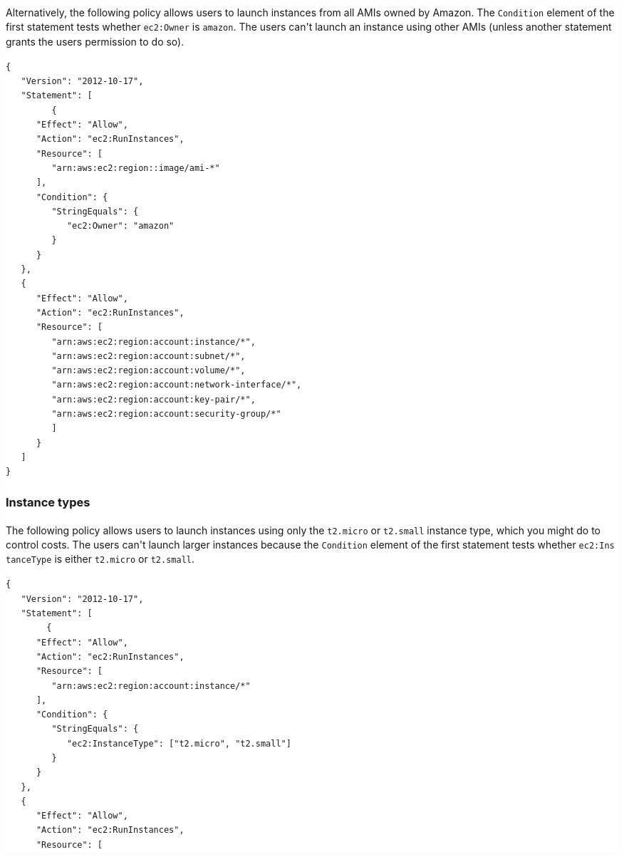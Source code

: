Alternatively, the following policy allows users to launch instances from all AMIs owned by Amazon\. The `Condition` element of the first statement tests whether `ec2:Owner` is `amazon`\. The users can't launch an instance using other AMIs \(unless another statement grants the users permission to do so\)\.

```
{
   "Version": "2012-10-17",
   "Statement": [
         {
      "Effect": "Allow",
      "Action": "ec2:RunInstances",
      "Resource": [ 
         "arn:aws:ec2:region::image/ami-*"
      ],
      "Condition": {
         "StringEquals": {
            "ec2:Owner": "amazon"
         }
      }
   },
   {
      "Effect": "Allow",
      "Action": "ec2:RunInstances",
      "Resource": [ 
         "arn:aws:ec2:region:account:instance/*",
         "arn:aws:ec2:region:account:subnet/*",
         "arn:aws:ec2:region:account:volume/*",
         "arn:aws:ec2:region:account:network-interface/*",
         "arn:aws:ec2:region:account:key-pair/*",
         "arn:aws:ec2:region:account:security-group/*"
         ]
      }
   ]
}
```

### Instance types<a name="iam-example-runinstances-instance-type"></a>

The following policy allows users to launch instances using only the `t2.micro` or `t2.small` instance type, which you might do to control costs\. The users can't launch larger instances because the `Condition` element of the first statement tests whether `ec2:InstanceType` is either `t2.micro` or `t2.small`\. 

```
{
   "Version": "2012-10-17",
   "Statement": [
        {
      "Effect": "Allow",
      "Action": "ec2:RunInstances",
      "Resource": [
         "arn:aws:ec2:region:account:instance/*"
      ],
      "Condition": {
         "StringEquals": {
            "ec2:InstanceType": ["t2.micro", "t2.small"]
         }
      }
   },
   {
      "Effect": "Allow",
      "Action": "ec2:RunInstances",
      "Resource": [
```